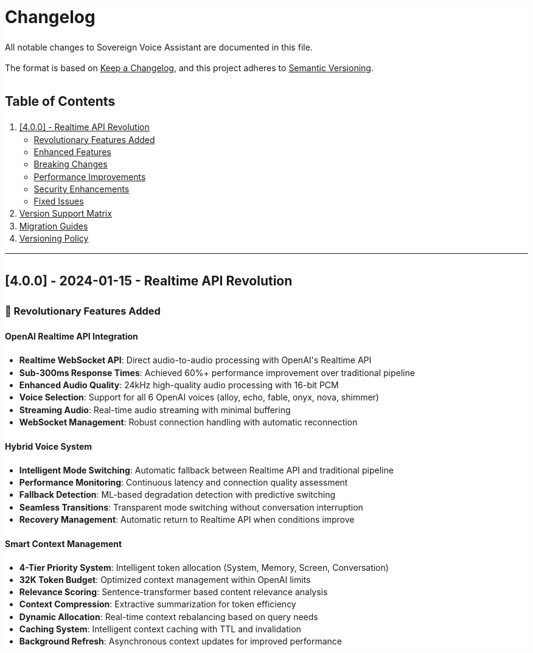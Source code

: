 # Changelog

All notable changes to Sovereign Voice Assistant are documented in this file.

The format is based on [Keep a Changelog](https://keepachangelog.com/en/1.0.0/),
and this project adheres to [Semantic Versioning](https://semver.org/spec/v2.0.0.html).

## Table of Contents

1. [[4.0.0] - Realtime API Revolution](#400---2024-01-15---realtime-api-revolution)
   - [Revolutionary Features Added](#-revolutionary-features-added)
   - [Enhanced Features](#-enhanced-features)
   - [Breaking Changes](#-breaking-changes)
   - [Performance Improvements](#-performance-improvements)
   - [Security Enhancements](#-security-enhancements)
   - [Fixed Issues](#-fixed-issues)
2. [Version Support Matrix](#version-support-matrix)
3. [Migration Guides](#migration-guides)
4. [Versioning Policy](#versioning-policy)

---

## [4.0.0] - 2024-01-15 - Realtime API Revolution

### 🚀 Revolutionary Features Added

#### OpenAI Realtime API Integration
- **Realtime WebSocket API**: Direct audio-to-audio processing with OpenAI's Realtime API
- **Sub-300ms Response Times**: Achieved 60%+ performance improvement over traditional pipeline
- **Enhanced Audio Quality**: 24kHz high-quality audio processing with 16-bit PCM
- **Voice Selection**: Support for all 6 OpenAI voices (alloy, echo, fable, onyx, nova, shimmer)
- **Streaming Audio**: Real-time audio streaming with minimal buffering
- **WebSocket Management**: Robust connection handling with automatic reconnection

#### Hybrid Voice System
- **Intelligent Mode Switching**: Automatic fallback between Realtime API and traditional pipeline
- **Performance Monitoring**: Continuous latency and connection quality assessment
- **Fallback Detection**: ML-based degradation detection with predictive switching
- **Seamless Transitions**: Transparent mode switching without conversation interruption
- **Recovery Management**: Automatic return to Realtime API when conditions improve

#### Smart Context Management
- **4-Tier Priority System**: Intelligent token allocation (System, Memory, Screen, Conversation)
- **32K Token Budget**: Optimized context management within OpenAI limits
- **Relevance Scoring**: Sentence-transformer based content relevance analysis
- **Context Compression**: Extractive summarization for token efficiency
- **Dynamic Allocation**: Real-time context rebalancing based on query needs
- **Caching System**: Intelligent context caching with TTL and invalidation
- **Background Refresh**: Asynchronous context updates for improved performance
